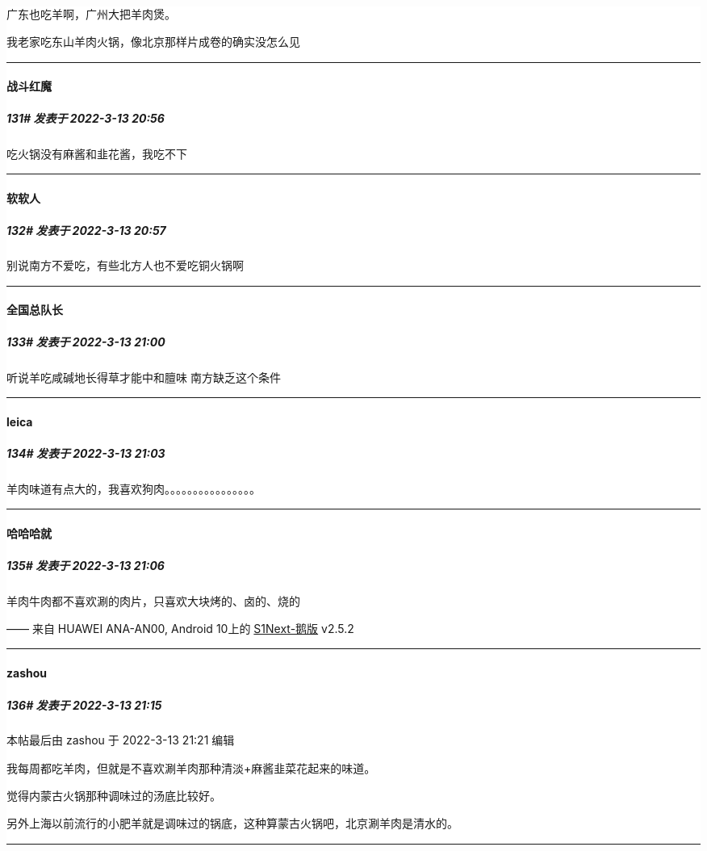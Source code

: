 广东也吃羊啊，广州大把羊肉煲。

我老家吃东山羊肉火锅，像北京那样片成卷的确实没怎么见

*****

####  战斗红魔  
##### 131#       发表于 2022-3-13 20:56

吃火锅没有麻酱和韭花酱，我吃不下

*****

####  软软人  
##### 132#       发表于 2022-3-13 20:57

别说南方不爱吃，有些北方人也不爱吃铜火锅啊

*****

####  全国总队长  
##### 133#       发表于 2022-3-13 21:00

听说羊吃咸碱地长得草才能中和膻味 南方缺乏这个条件

*****

####  leica  
##### 134#       发表于 2022-3-13 21:03

羊肉味道有点大的，我喜欢狗肉。。。。。。。。。。。。。。。。



*****

####  哈哈哈就  
##### 135#       发表于 2022-3-13 21:06

羊肉牛肉都不喜欢涮的肉片，只喜欢大块烤的、卤的、烧的

—— 来自 HUAWEI ANA-AN00, Android 10上的 [S1Next-鹅版](https://github.com/ykrank/S1-Next/releases) v2.5.2

*****

####  zashou  
##### 136#       发表于 2022-3-13 21:15

 本帖最后由 zashou 于 2022-3-13 21:21 编辑 

我每周都吃羊肉，但就是不喜欢涮羊肉那种清淡+麻酱韭菜花起来的味道。

觉得内蒙古火锅那种调味过的汤底比较好。

另外上海以前流行的小肥羊就是调味过的锅底，这种算蒙古火锅吧，北京涮羊肉是清水的。

*****

